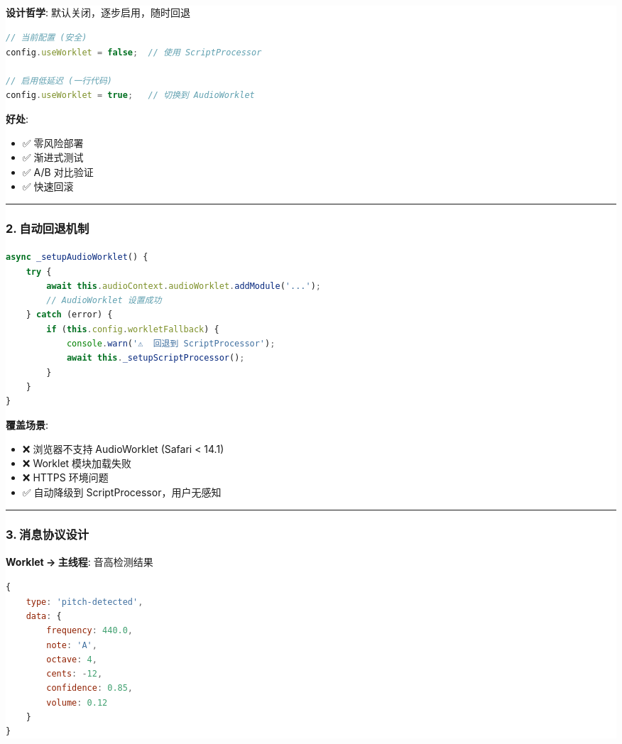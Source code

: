 **设计哲学**: 默认关闭，逐步启用，随时回退

```javascript
// 当前配置 (安全)
config.useWorklet = false;  // 使用 ScriptProcessor

// 启用低延迟 (一行代码)
config.useWorklet = true;   // 切换到 AudioWorklet
```

**好处**:
- ✅ 零风险部署
- ✅ 渐进式测试
- ✅ A/B 对比验证
- ✅ 快速回滚

---

### 2. 自动回退机制

```javascript
async _setupAudioWorklet() {
    try {
        await this.audioContext.audioWorklet.addModule('...');
        // AudioWorklet 设置成功
    } catch (error) {
        if (this.config.workletFallback) {
            console.warn('⚠️  回退到 ScriptProcessor');
            await this._setupScriptProcessor();
        }
    }
}
```

**覆盖场景**:
- ❌ 浏览器不支持 AudioWorklet (Safari < 14.1)
- ❌ Worklet 模块加载失败
- ❌ HTTPS 环境问题
- ✅ 自动降级到 ScriptProcessor，用户无感知

---

### 3. 消息协议设计

**Worklet → 主线程**: 音高检测结果
```javascript
{
    type: 'pitch-detected',
    data: {
        frequency: 440.0,
        note: 'A',
        octave: 4,
        cents: -12,
        confidence: 0.85,
        volume: 0.12
    }
}
```
